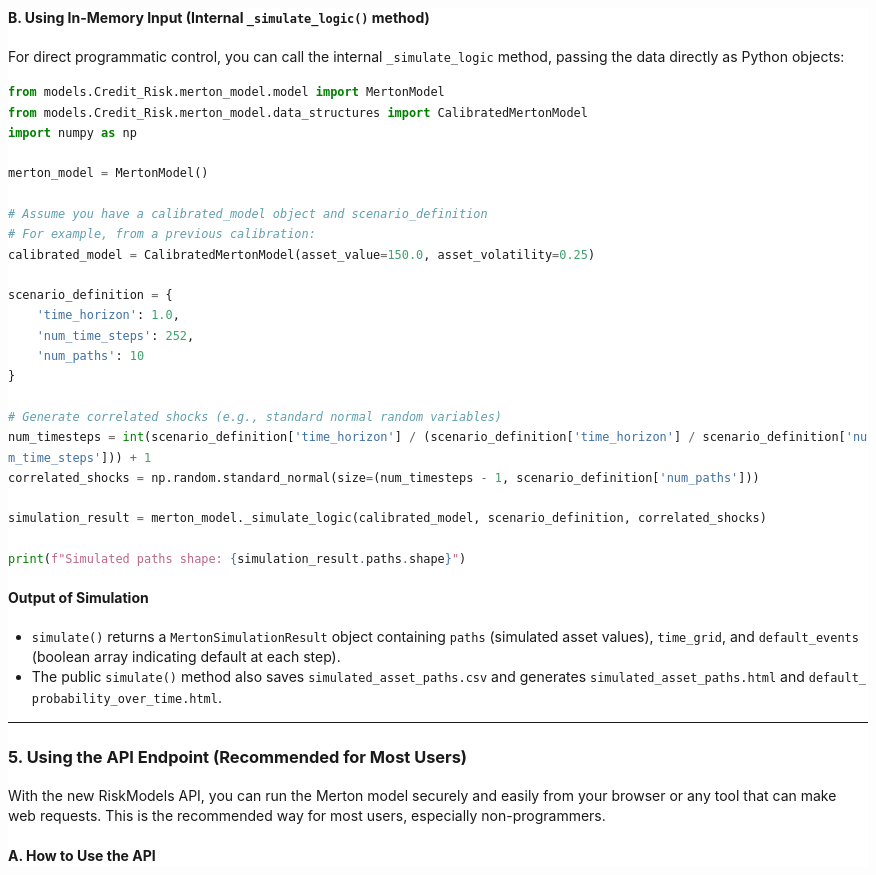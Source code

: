 #### **B. Using In-Memory Input (Internal `_simulate_logic()` method)**

For direct programmatic control, you can call the internal `_simulate_logic` method, passing the data directly as Python objects:

```python
from models.Credit_Risk.merton_model.model import MertonModel
from models.Credit_Risk.merton_model.data_structures import CalibratedMertonModel
import numpy as np

merton_model = MertonModel()

# Assume you have a calibrated_model object and scenario_definition
# For example, from a previous calibration:
calibrated_model = CalibratedMertonModel(asset_value=150.0, asset_volatility=0.25)

scenario_definition = {
    'time_horizon': 1.0,
    'num_time_steps': 252,
    'num_paths': 10
}

# Generate correlated shocks (e.g., standard normal random variables)
num_timesteps = int(scenario_definition['time_horizon'] / (scenario_definition['time_horizon'] / scenario_definition['num_time_steps'])) + 1
correlated_shocks = np.random.standard_normal(size=(num_timesteps - 1, scenario_definition['num_paths']))

simulation_result = merton_model._simulate_logic(calibrated_model, scenario_definition, correlated_shocks)

print(f"Simulated paths shape: {simulation_result.paths.shape}")
```

#### **Output of Simulation**

*   `simulate()` returns a `MertonSimulationResult` object containing `paths` (simulated asset values), `time_grid`, and `default_events` (boolean array indicating default at each step).
*   The public `simulate()` method also saves `simulated_asset_paths.csv` and generates `simulated_asset_paths.html` and `default_probability_over_time.html`.

---

### **5. Using the API Endpoint (Recommended for Most Users)**

With the new RiskModels API, you can run the Merton model securely and easily from your browser or any tool that can make web requests. This is the recommended way for most users, especially non-programmers.

#### **A. How to Use the API**
